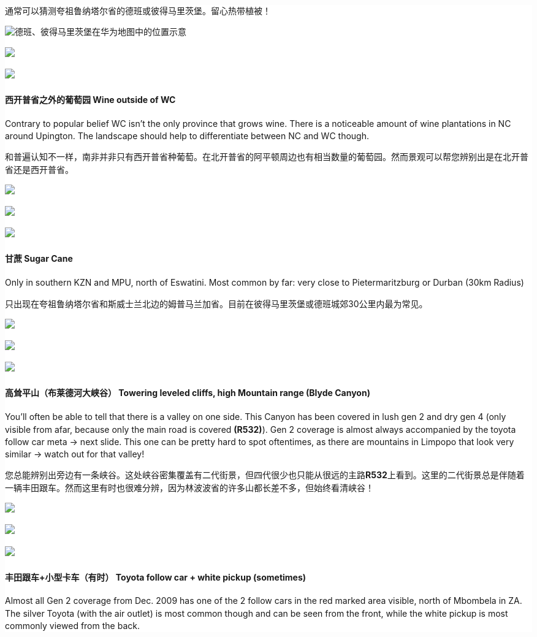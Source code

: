 通常可以猜测夸祖鲁纳塔尔省的德班或彼得马里茨堡。留心热带植被！

![德班、彼得马里茨堡在华为地图中的位置示意](https://cdn.nlark.com/yuque/0/2023/png/35193536/1689249780810-a87ccad4-eb8b-4d87-b1a2-07e47f50ed0d.png)

![](https://cdn.nlark.com/yuque/0/2023/png/35193536/1689248225739-9ffc3a37-4f74-490f-907b-57b1e6570f7d.png)

![](https://cdn.nlark.com/yuque/0/2023/png/35193536/1689248232997-ecb4a6ff-bc91-487e-9e26-dd80028e025d.png)

#### 西开普省之外的葡萄园 Wine outside of WC
Contrary to popular belief WC isn’t the only province that grows wine. There is a noticeable amount of wine plantations in NC around Upington. The landscape should help to differentiate between NC and WC though.

和普遍认知不一样，南非并非只有西开普省种葡萄。在北开普省的阿平顿周边也有相当数量的葡萄园。然而景观可以帮您辨别出是在北开普省还是西开普省。

![](https://cdn.nlark.com/yuque/0/2023/png/35193536/1689250345442-f2bbbc32-8629-46a1-ad38-4105b20488fe.png)

![](https://cdn.nlark.com/yuque/0/2023/png/35193536/1689250359849-3e3ddf44-5f4c-49b4-a213-869dc0c1a230.png)

![](https://cdn.nlark.com/yuque/0/2023/png/35193536/1689250368895-ac4dbc93-dfb7-4acc-baca-433148c8d7b9.png)

#### 甘蔗 Sugar Cane
Only in southern KZN and MPU, north of  Eswatini. Most common by far: very close to Pietermaritzburg or Durban (30km Radius)

只出现在夸祖鲁纳塔尔省和斯威士兰北边的姆普马兰加省。目前在彼得马里茨堡或德班城郊30公里内最为常见。

![](https://cdn.nlark.com/yuque/0/2023/png/35193536/1689250413935-7b6eb6d7-e890-4c26-9ca2-6f7e188087e0.png)

![](https://cdn.nlark.com/yuque/0/2023/png/35193536/1689250419960-f1784f5f-3634-451e-82d9-c390a6f74cef.png)

![](https://cdn.nlark.com/yuque/0/2023/png/35193536/1689250427157-d5ae720a-8485-4f58-b2f3-8a880ffca911.png)

#### 高耸平山（布莱德河大峡谷）  Towering leveled cliffs, high Mountain range (Blyde Canyon)
You’ll often be able to tell that there is a valley on one side. This Canyon has been covered in lush gen 2 and dry gen 4 (only visible from afar, because only the main road is covered **(R532)**). Gen 2 coverage is almost always accompanied by the toyota follow car meta -> next slide. This one can be pretty hard to spot oftentimes, as there are mountains in Limpopo that look very similar -> watch out for that valley!

您总能辨别出旁边有一条峡谷。这处峡谷密集覆盖有二代街景，但四代很少也只能从很远的主路**R532**上看到。这里的二代街景总是伴随着一辆丰田跟车。然而这里有时也很难分辨，因为林波波省的许多山都长差不多，但始终看清峡谷！

![](https://cdn.nlark.com/yuque/0/2023/png/35193536/1689345081683-62c4a50f-d68f-4e5b-8849-79ecffd40b46.png)

![](https://cdn.nlark.com/yuque/0/2023/png/35193536/1689345091335-b7f49922-2655-435b-a852-1b7dda1f9a82.png)

![](https://cdn.nlark.com/yuque/0/2023/png/35193536/1689345098205-dd9a8c6a-d2af-4bf7-aea6-d182bc845d69.png)

#### 丰田跟车+小型卡车（有时） Toyota follow car + white pickup (sometimes)
Almost all Gen 2 coverage from Dec. 2009 has one of the 2 follow cars in the red marked area visible, north of Mbombela in ZA. The silver Toyota (with the air outlet) is most common though and can be seen from the front, while the white pickup is most commonly viewed from the back.
